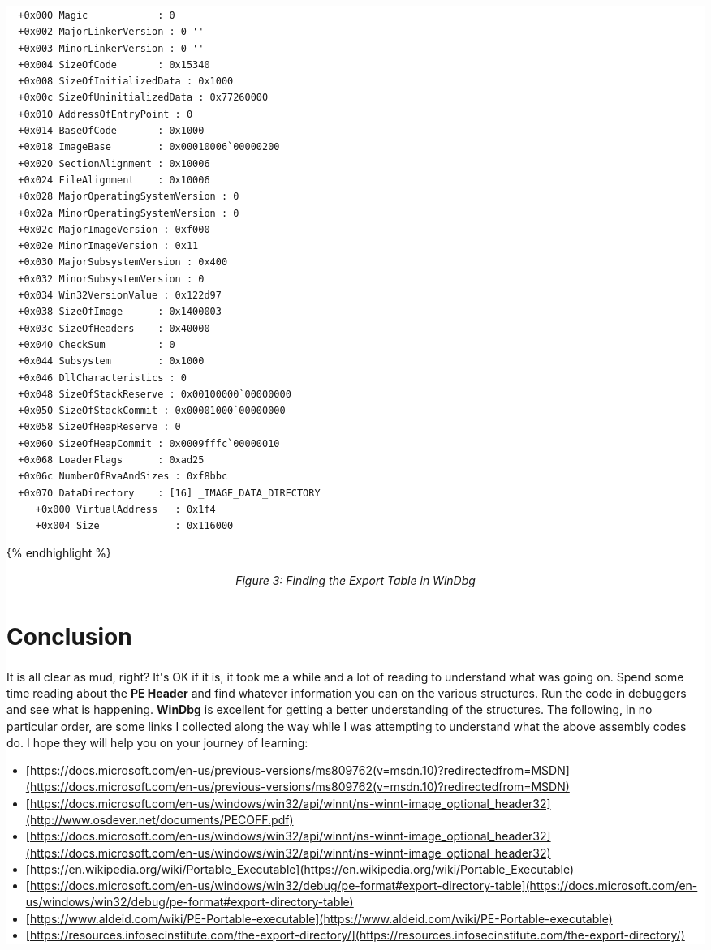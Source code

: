       +0x000 Magic            : 0
      +0x002 MajorLinkerVersion : 0 ''
      +0x003 MinorLinkerVersion : 0 ''
      +0x004 SizeOfCode       : 0x15340
      +0x008 SizeOfInitializedData : 0x1000
      +0x00c SizeOfUninitializedData : 0x77260000
      +0x010 AddressOfEntryPoint : 0
      +0x014 BaseOfCode       : 0x1000
      +0x018 ImageBase        : 0x00010006`00000200
      +0x020 SectionAlignment : 0x10006
      +0x024 FileAlignment    : 0x10006
      +0x028 MajorOperatingSystemVersion : 0
      +0x02a MinorOperatingSystemVersion : 0
      +0x02c MajorImageVersion : 0xf000
      +0x02e MinorImageVersion : 0x11
      +0x030 MajorSubsystemVersion : 0x400
      +0x032 MinorSubsystemVersion : 0
      +0x034 Win32VersionValue : 0x122d97
      +0x038 SizeOfImage      : 0x1400003
      +0x03c SizeOfHeaders    : 0x40000
      +0x040 CheckSum         : 0
      +0x044 Subsystem        : 0x1000
      +0x046 DllCharacteristics : 0
      +0x048 SizeOfStackReserve : 0x00100000`00000000
      +0x050 SizeOfStackCommit : 0x00001000`00000000
      +0x058 SizeOfHeapReserve : 0
      +0x060 SizeOfHeapCommit : 0x0009fffc`00000010
      +0x068 LoaderFlags      : 0xad25
      +0x06c NumberOfRvaAndSizes : 0xf8bbc
      +0x070 DataDirectory    : [16] _IMAGE_DATA_DIRECTORY
         +0x000 VirtualAddress   : 0x1f4
         +0x004 Size             : 0x116000
{% endhighlight %}
<p align="center">
    <em>Figure 3: Finding the Export Table in WinDbg</em>
</p>

# Conclusion
It is all clear as mud, right? It's OK if it is, it took me a while and a lot of reading to understand what was going on. Spend some time reading about the **PE Header** and find whatever information you can on the various structures. Run the code in debuggers and see what is happening. **WinDbg** is excellent for getting a better understanding of the structures. The following, in no particular order, are some links I collected along the way while I was attempting to understand what the above assembly codes do. I hope they will help you on your journey of learning:
 
 - [https://docs.microsoft.com/en-us/previous-versions/ms809762(v=msdn.10)?redirectedfrom=MSDN](https://docs.microsoft.com/en-us/previous-versions/ms809762(v=msdn.10)?redirectedfrom=MSDN)
 - [https://docs.microsoft.com/en-us/windows/win32/api/winnt/ns-winnt-image_optional_header32](http://www.osdever.net/documents/PECOFF.pdf)
 - [https://docs.microsoft.com/en-us/windows/win32/api/winnt/ns-winnt-image_optional_header32](https://docs.microsoft.com/en-us/windows/win32/api/winnt/ns-winnt-image_optional_header32)
 - [https://en.wikipedia.org/wiki/Portable_Executable](https://en.wikipedia.org/wiki/Portable_Executable)
 - [https://docs.microsoft.com/en-us/windows/win32/debug/pe-format#export-directory-table](https://docs.microsoft.com/en-us/windows/win32/debug/pe-format#export-directory-table)
 - [https://www.aldeid.com/wiki/PE-Portable-executable](https://www.aldeid.com/wiki/PE-Portable-executable)
 - [https://resources.infosecinstitute.com/the-export-directory/](https://resources.infosecinstitute.com/the-export-directory/)
 
